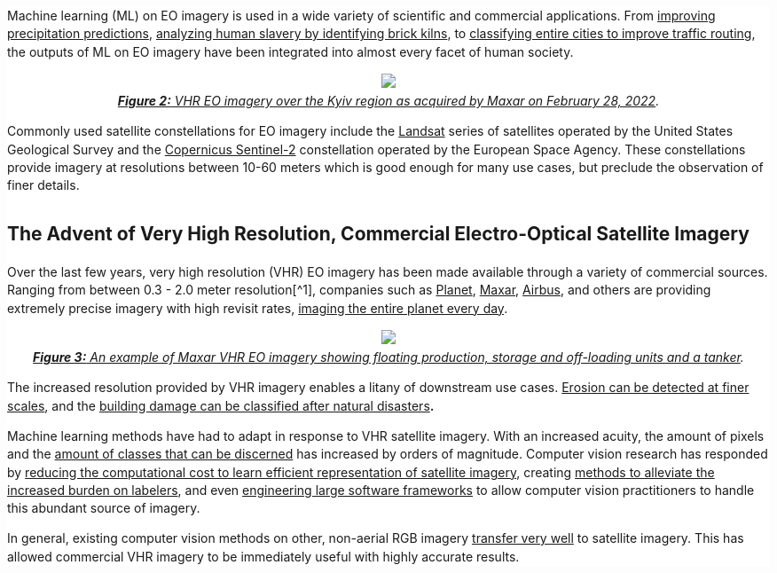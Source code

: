 Machine learning (ML) on EO imagery is used in a wide variety of scientific and commercial applications. From [improving precipitation predictions](https://journals.ametsoc.org/view/journals/hydr/17/3/jhm-d-15-0075_1.xml), [analyzing human slavery by identifying brick kilns](https://www.sciencedirect.com/science/article/pii/S0924271618300479), to [classifying entire cities to improve traffic routing](https://blog.google/products/maps/google-maps-101-ai-power-new-features-io-2021/), the outputs of ML on EO imagery have been integrated into almost every facet of human society.

<p style="text-align:center;">
    <img src="https://bair.berkeley.edu/static/blog/maers/bridge-eo-kyiv.jpeg" width="100%">
    <br>
    <i><a href="https://www.cnn.com/europe/live-news/ukraine-russia-putin-news-03-03-22/h_ed1c79ce964585a1d044c2dd50e2997a"><b>Figure 2:</b> VHR EO imagery over the Kyiv region as acquired by Maxar on February 28, 2022</a>.</i>
</p>

Commonly used satellite constellations for EO imagery include the [Landsat](https://landsat.gsfc.nasa.gov/) series of satellites operated by the United States Geological Survey and the [Copernicus Sentinel-2](https://sentinel.esa.int/web/sentinel/missions/sentinel-2) constellation operated by the European Space Agency. These constellations provide imagery at resolutions between 10-60 meters which is good enough for many use cases, but preclude the observation of finer details.

## The Advent of Very High Resolution, Commercial Electro-Optical Satellite Imagery

Over the last few years, very high resolution (VHR) EO imagery has been made available through a variety of commercial sources. Ranging from between 0.3 - 2.0 meter resolution[^1], companies such as [Planet](https://www.planet.com/), [Maxar](https://www.maxar.com/), [Airbus](https://www.airbus.com/en/products-services/space/earth-observation), and others are providing extremely precise imagery with high revisit rates, [imaging the entire planet every day](https://www.fastcompany.com/40498033/every-day-this-satellite-company-takes-a-snapshot-of-the-entire-planet).

<p style="text-align:center;">
    <img src="https://bair.berkeley.edu/static/blog/maers/maxar-ships.jpeg" width="100%">
    <br>
    <i><a href="https://blog.maxar.com/earth-intelligence/2022/enhancing-maritime-domain-awareness-with-maxars-crows-nest-solution"><b>Figure 3:</b> An example of Maxar VHR EO imagery showing floating production, storage and off-loading units and a tanker</a>.</i>
</p>

The increased resolution provided by VHR imagery enables a litany of downstream use cases. [Erosion can be detected at finer scales](https://onlinelibrary.wiley.com/doi/full/10.1002/ldr.1094), and the [building damage can be classified after natural disasters](https://xview2.org/)**.**

Machine learning methods have had to adapt in response to VHR satellite imagery. With an increased acuity, the amount of pixels and the [amount of classes that can be discerned](http://xviewdataset.org/) has increased by orders of magnitude. Computer vision research has responded by [reducing the computational cost to learn efficient representation of satellite imagery](https://www.nature.com/articles/s41467-021-24638-z), creating [methods to alleviate the increased burden on labelers](https://arxiv.org/abs/2108.09186), and even [engineering large software frameworks](https://arxiv.org/abs/2111.08872) to allow computer vision practitioners to handle this abundant source of imagery.

In general, existing computer vision methods on other, non-aerial RGB imagery [transfer very well](https://arxiv.org/abs/1510.00098) to satellite imagery. This has allowed commercial VHR imagery to be immediately useful with highly accurate results.
